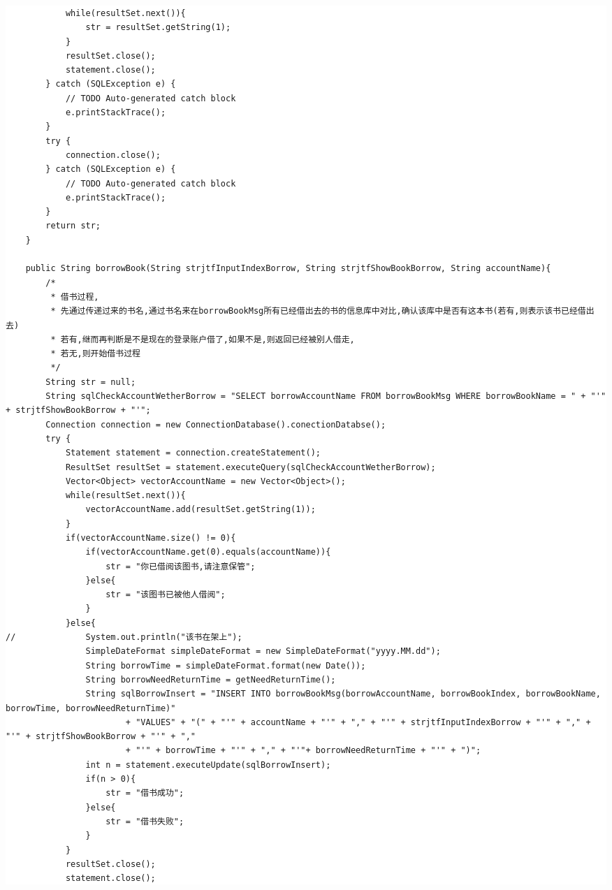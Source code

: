 				while(resultSet.next()){
					str = resultSet.getString(1);
				}
				resultSet.close();
				statement.close();
			} catch (SQLException e) {
				// TODO Auto-generated catch block
				e.printStackTrace();
			}
			try {
				connection.close();
			} catch (SQLException e) {
				// TODO Auto-generated catch block
				e.printStackTrace();
			}
			return str;
		}
	
		public String borrowBook(String strjtfInputIndexBorrow, String strjtfShowBookBorrow, String accountName){
			/*
			 * 借书过程,
			 * 先通过传递过来的书名,通过书名来在borrowBookMsg所有已经借出去的书的信息库中对比,确认该库中是否有这本书(若有,则表示该书已经借出去)
			 * 若有,继而再判断是不是现在的登录账户借了,如果不是,则返回已经被别人借走,
			 * 若无,则开始借书过程
			 */
			String str = null;
			String sqlCheckAccountWetherBorrow = "SELECT borrowAccountName FROM borrowBookMsg WHERE borrowBookName = " + "'" + strjtfShowBookBorrow + "'";
			Connection connection = new ConnectionDatabase().conectionDatabse();
			try {
				Statement statement = connection.createStatement();
				ResultSet resultSet = statement.executeQuery(sqlCheckAccountWetherBorrow);
				Vector<Object> vectorAccountName = new Vector<Object>();
				while(resultSet.next()){
					vectorAccountName.add(resultSet.getString(1));
				}
				if(vectorAccountName.size() != 0){
					if(vectorAccountName.get(0).equals(accountName)){
						str = "你已借阅该图书,请注意保管";
					}else{
						str = "该图书已被他人借阅";
					}
				}else{
	//				System.out.println("该书在架上");
					SimpleDateFormat simpleDateFormat = new SimpleDateFormat("yyyy.MM.dd");
					String borrowTime = simpleDateFormat.format(new Date());
					String borrowNeedReturnTime = getNeedReturnTime();
					String sqlBorrowInsert = "INSERT INTO borrowBookMsg(borrowAccountName, borrowBookIndex, borrowBookName, borrowTime, borrowNeedReturnTime)"
							+ "VALUES" + "(" + "'" + accountName + "'" + "," + "'" + strjtfInputIndexBorrow + "'" + "," + "'" + strjtfShowBookBorrow + "'" + "," 
							+ "'" + borrowTime + "'" + "," + "'"+ borrowNeedReturnTime + "'" + ")";
					int n = statement.executeUpdate(sqlBorrowInsert);
					if(n > 0){
						str = "借书成功";
					}else{
						str = "借书失败";
					}
				}
				resultSet.close();
				statement.close();
			